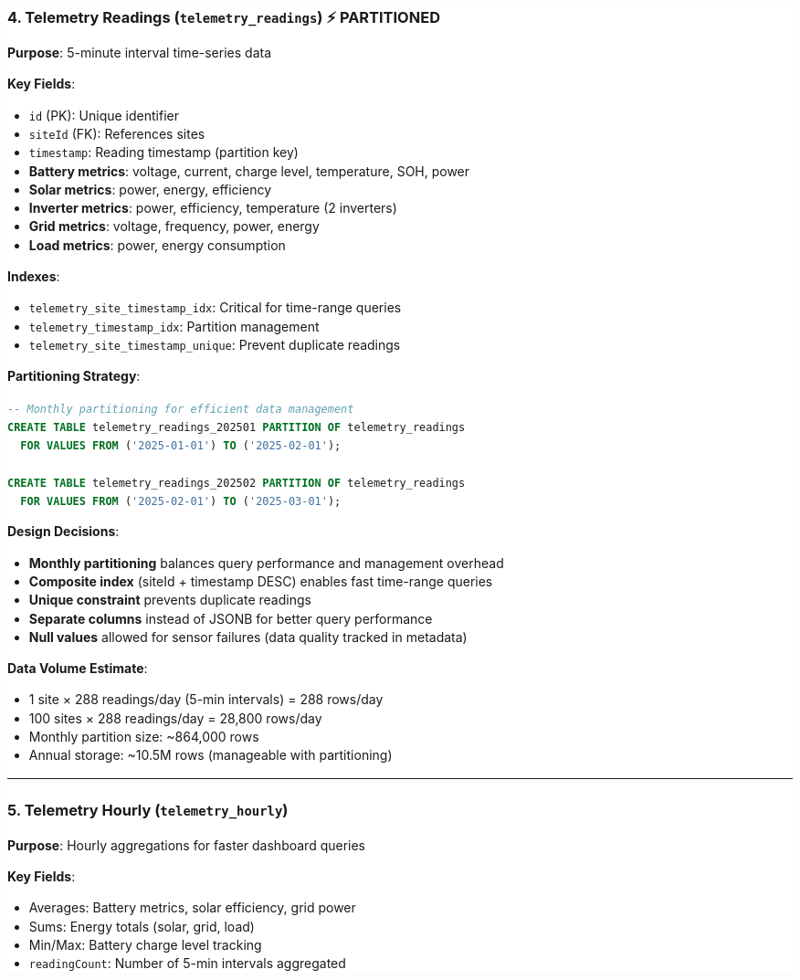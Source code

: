 
### 4. Telemetry Readings (`telemetry_readings`) ⚡ PARTITIONED

**Purpose**: 5-minute interval time-series data

**Key Fields**:
- `id` (PK): Unique identifier
- `siteId` (FK): References sites
- `timestamp`: Reading timestamp (partition key)
- **Battery metrics**: voltage, current, charge level, temperature, SOH, power
- **Solar metrics**: power, energy, efficiency
- **Inverter metrics**: power, efficiency, temperature (2 inverters)
- **Grid metrics**: voltage, frequency, power, energy
- **Load metrics**: power, energy consumption

**Indexes**:
- `telemetry_site_timestamp_idx`: Critical for time-range queries
- `telemetry_timestamp_idx`: Partition management
- `telemetry_site_timestamp_unique`: Prevent duplicate readings

**Partitioning Strategy**:
```sql
-- Monthly partitioning for efficient data management
CREATE TABLE telemetry_readings_202501 PARTITION OF telemetry_readings
  FOR VALUES FROM ('2025-01-01') TO ('2025-02-01');

CREATE TABLE telemetry_readings_202502 PARTITION OF telemetry_readings
  FOR VALUES FROM ('2025-02-01') TO ('2025-03-01');
```

**Design Decisions**:
- **Monthly partitioning** balances query performance and management overhead
- **Composite index** (siteId + timestamp DESC) enables fast time-range queries
- **Unique constraint** prevents duplicate readings
- **Separate columns** instead of JSONB for better query performance
- **Null values** allowed for sensor failures (data quality tracked in metadata)

**Data Volume Estimate**:
- 1 site × 288 readings/day (5-min intervals) = 288 rows/day
- 100 sites × 288 readings/day = 28,800 rows/day
- Monthly partition size: ~864,000 rows
- Annual storage: ~10.5M rows (manageable with partitioning)

---

### 5. Telemetry Hourly (`telemetry_hourly`)

**Purpose**: Hourly aggregations for faster dashboard queries

**Key Fields**:
- Averages: Battery metrics, solar efficiency, grid power
- Sums: Energy totals (solar, grid, load)
- Min/Max: Battery charge level tracking
- `readingCount`: Number of 5-min intervals aggregated
